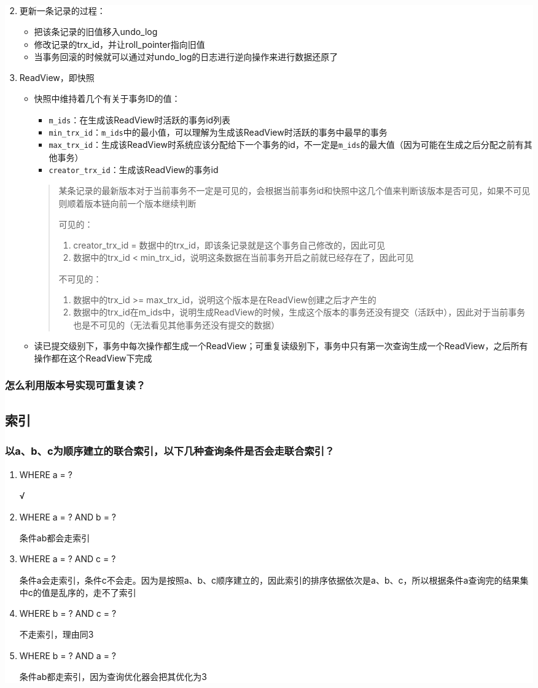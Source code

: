 2. 更新一条记录的过程：

   - 把该条记录的旧值移入undo_log
   - 修改记录的trx_id，并让roll_pointer指向旧值
   - 当事务回滚的时候就可以通过对undo_log的日志进行逆向操作来进行数据还原了

3. ReadView，即快照

   - 快照中维持着几个有关于事务ID的值：

     - `m_ids`：在生成该ReadView时活跃的事务id列表
     - `min_trx_id`：`m_ids`中的最小值，可以理解为生成该ReadView时活跃的事务中最早的事务
     - `max_trx_id`：生成该ReadView时系统应该分配给下一个事务的id，不一定是`m_ids`的最大值（因为可能在生成之后分配之前有其他事务）
     - `creator_trx_id`：生成该ReadView的事务id

     > 某条记录的最新版本对于当前事务不一定是可见的，会根据当前事务id和快照中这几个值来判断该版本是否可见，如果不可见则顺着版本链向前一个版本继续判断
     >
     > 可见的：
     >
     > 1. creator_trx_id = 数据中的trx_id，即该条记录就是这个事务自己修改的，因此可见
     > 2. 数据中的trx_id < min_trx_id，说明这条数据在当前事务开启之前就已经存在了，因此可见
     >
     > 不可见的：
     >
     > 1. 数据中的trx_id >= max_trx_id，说明这个版本是在ReadView创建之后才产生的
     > 2. 数据中的trx_id在m_ids中，说明生成ReadView的时候，生成这个版本的事务还没有提交（活跃中），因此对于当前事务也是不可见的（无法看见其他事务还没有提交的数据）

   - 读已提交级别下，事务中每次操作都生成一个ReadView；可重复读级别下，事务中只有第一次查询生成一个ReadView，之后所有操作都在这个ReadView下完成



### 怎么利用版本号实现可重复读？



## 索引

### 以a、b、c为顺序建立的联合索引，以下几种查询条件是否会走联合索引？

1. WHERE a = ?

   √

2. WHERE a = ? AND b = ?

   条件ab都会走索引

3. WHERE a = ? AND c = ?

   条件a会走索引，条件c不会走。因为是按照a、b、c顺序建立的，因此索引的排序依据依次是a、b、c，所以根据条件a查询完的结果集中c的值是乱序的，走不了索引

4. WHERE b = ? AND c = ?

   不走索引，理由同3

5. WHERE b = ? AND a = ?

   条件ab都走索引，因为查询优化器会把其优化为3

